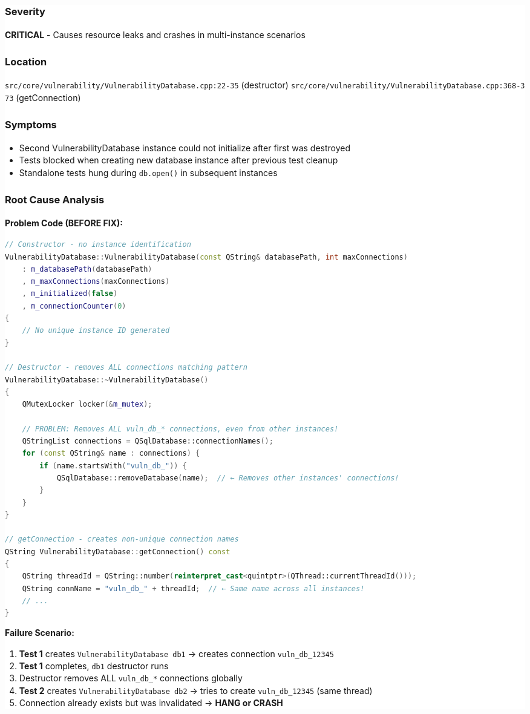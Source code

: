 ### Severity
**CRITICAL** - Causes resource leaks and crashes in multi-instance scenarios

### Location
`src/core/vulnerability/VulnerabilityDatabase.cpp:22-35` (destructor)
`src/core/vulnerability/VulnerabilityDatabase.cpp:368-373` (getConnection)

### Symptoms
- Second VulnerabilityDatabase instance could not initialize after first was destroyed
- Tests blocked when creating new database instance after previous test cleanup
- Standalone tests hung during `db.open()` in subsequent instances

### Root Cause Analysis

**Problem Code (BEFORE FIX):**
```cpp
// Constructor - no instance identification
VulnerabilityDatabase::VulnerabilityDatabase(const QString& databasePath, int maxConnections)
    : m_databasePath(databasePath)
    , m_maxConnections(maxConnections)
    , m_initialized(false)
    , m_connectionCounter(0)
{
    // No unique instance ID generated
}

// Destructor - removes ALL connections matching pattern
VulnerabilityDatabase::~VulnerabilityDatabase()
{
    QMutexLocker locker(&m_mutex);

    // PROBLEM: Removes ALL vuln_db_* connections, even from other instances!
    QStringList connections = QSqlDatabase::connectionNames();
    for (const QString& name : connections) {
        if (name.startsWith("vuln_db_")) {
            QSqlDatabase::removeDatabase(name);  // ← Removes other instances' connections!
        }
    }
}

// getConnection - creates non-unique connection names
QString VulnerabilityDatabase::getConnection() const
{
    QString threadId = QString::number(reinterpret_cast<quintptr>(QThread::currentThreadId()));
    QString connName = "vuln_db_" + threadId;  // ← Same name across all instances!
    // ...
}
```

**Failure Scenario:**
1. **Test 1** creates `VulnerabilityDatabase db1` → creates connection `vuln_db_12345`
2. **Test 1** completes, `db1` destructor runs
3. Destructor removes ALL `vuln_db_*` connections globally
4. **Test 2** creates `VulnerabilityDatabase db2` → tries to create `vuln_db_12345` (same thread)
5. Connection already exists but was invalidated → **HANG or CRASH**
